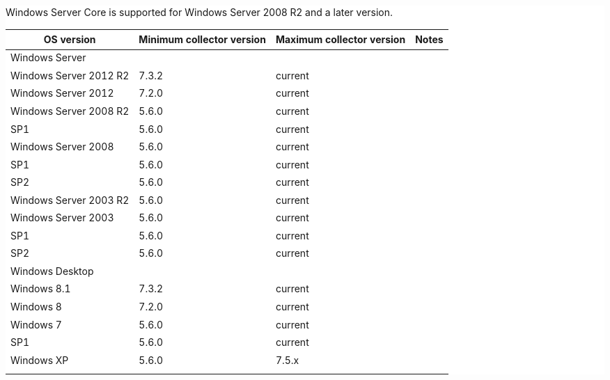 Windows Server Core is supported for Windows Server 2008 R2 and a later version.

|OS version|Minimum collector version|Maximum collector version|Notes|
|---|---|---|---|
|Windows Server||||
|Windows Server 2012 R2|7.3.2|current||
|Windows Server 2012|7.2.0|current||
|Windows Server 2008 R2|5.6.0|current||
|SP1|5.6.0|current||
|Windows Server 2008|5.6.0|current||
|SP1|5.6.0|current||
|SP2|5.6.0|current||
|Windows Server 2003 R2|5.6.0|current||
|Windows Server 2003|5.6.0|current||
|SP1|5.6.0|current||
|SP2|5.6.0|current||
| Windows Desktop||||
|Windows 8.1|7.3.2|current||
|Windows 8|7.2.0|current||
|Windows 7|5.6.0|current||
|SP1|5.6.0|current||
|Windows XP|5.6.0|7.5.x||
|||||

